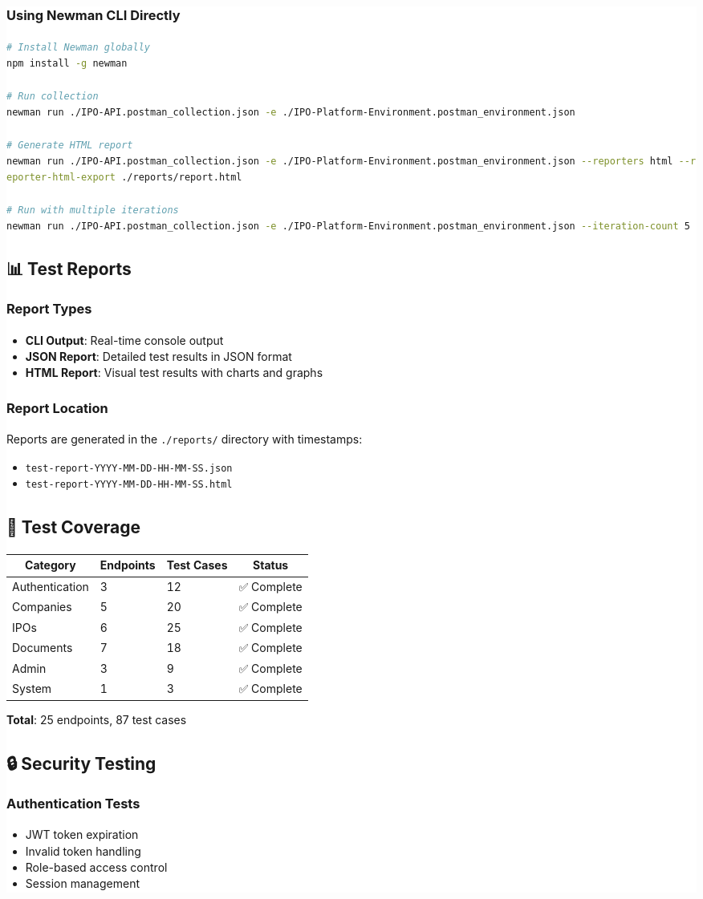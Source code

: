 ### Using Newman CLI Directly

```bash
# Install Newman globally
npm install -g newman

# Run collection
newman run ./IPO-API.postman_collection.json -e ./IPO-Platform-Environment.postman_environment.json

# Generate HTML report
newman run ./IPO-API.postman_collection.json -e ./IPO-Platform-Environment.postman_environment.json --reporters html --reporter-html-export ./reports/report.html

# Run with multiple iterations
newman run ./IPO-API.postman_collection.json -e ./IPO-Platform-Environment.postman_environment.json --iteration-count 5
```

## 📊 Test Reports

### Report Types
- **CLI Output**: Real-time console output
- **JSON Report**: Detailed test results in JSON format
- **HTML Report**: Visual test results with charts and graphs

### Report Location
Reports are generated in the `./reports/` directory with timestamps:
- `test-report-YYYY-MM-DD-HH-MM-SS.json`
- `test-report-YYYY-MM-DD-HH-MM-SS.html`

## 🎯 Test Coverage

| Category | Endpoints | Test Cases | Status |
|----------|-----------|------------|---------|
| Authentication | 3 | 12 | ✅ Complete |
| Companies | 5 | 20 | ✅ Complete |
| IPOs | 6 | 25 | ✅ Complete |
| Documents | 7 | 18 | ✅ Complete |
| Admin | 3 | 9 | ✅ Complete |
| System | 1 | 3 | ✅ Complete |

**Total**: 25 endpoints, 87 test cases

## 🔒 Security Testing

### Authentication Tests
- JWT token expiration
- Invalid token handling
- Role-based access control
- Session management
